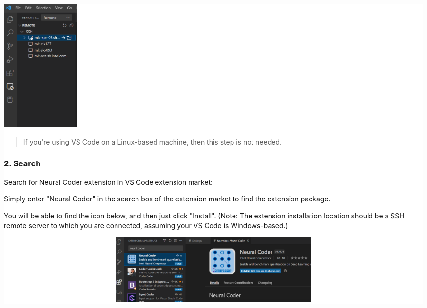 <img width="150px"  src="./images/readme/connectSSH.png" alt="VS Code connects to a remote Linux server" />
</p>

> If you're using VS Code on a Linux-based machine, then this step is not needed.

### 2. Search 
Search for Neural Coder extension in VS Code extension market:

Simply enter "Neural Coder" in the search box of the extension market to find the extension package. 

You will be able to find the icon below, and then just click "Install". (Note: The extension installation location should be a SSH remote server to which you are connected, assuming your VS Code is Windows-based.)
<p align="center">
<img width="400px" src="./images/readme/search.png" alt="Search for Neural Coder in VSCode extension market" />